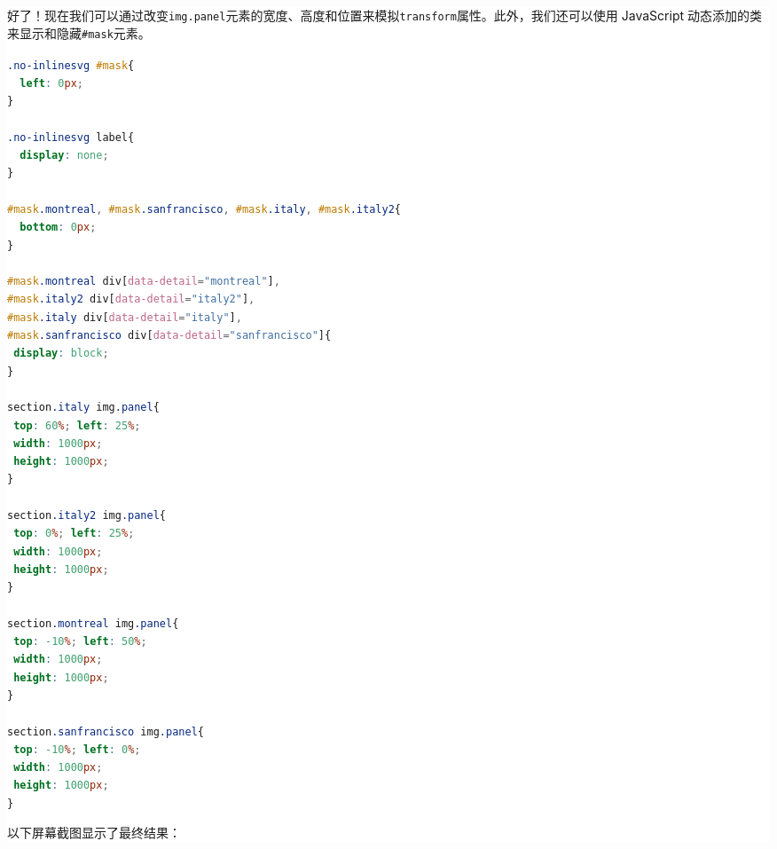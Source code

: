 好了！现在我们可以通过改变`img.panel`元素的宽度、高度和位置来模拟`transform`属性。此外，我们还可以使用 JavaScript 动态添加的类来显示和隐藏`#mask`元素。

```css
.no-inlinesvg #mask{
  left: 0px;
}

.no-inlinesvg label{
  display: none;
}

#mask.montreal, #mask.sanfrancisco, #mask.italy, #mask.italy2{
  bottom: 0px;
}

#mask.montreal div[data-detail="montreal"], 
#mask.italy2 div[data-detail="italy2"], 
#mask.italy div[data-detail="italy"], 
#mask.sanfrancisco div[data-detail="sanfrancisco"]{
 display: block;
}

section.italy img.panel{
 top: 60%; left: 25%;
 width: 1000px;
 height: 1000px;
}

section.italy2 img.panel{
 top: 0%; left: 25%;
 width: 1000px;
 height: 1000px;
}

section.montreal img.panel{
 top: -10%; left: 50%;
 width: 1000px;
 height: 1000px;
}

section.sanfrancisco img.panel{
 top: -10%; left: 0%;
 width: 1000px;
 height: 1000px;
}

```

以下屏幕截图显示了最终结果：
